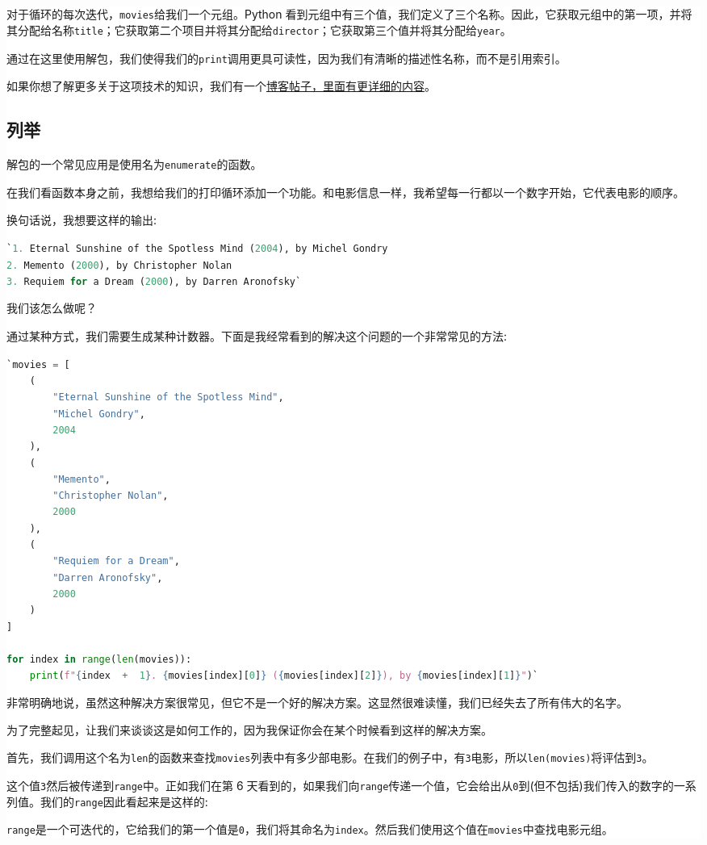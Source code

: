 对于循环的每次迭代，`movies`给我们一个元组。Python 看到元组中有三个值，我们定义了三个名称。因此，它获取元组中的第一项，并将其分配给名称`title`；它获取第二个项目并将其分配给`director`；它获取第三个值并将其分配给`year`。

通过在这里使用解包，我们使得我们的`print`调用更具可读性，因为我们有清晰的描述性名称，而不是引用索引。

如果你想了解更多关于这项技术的知识，我们有一个[博客帖子，里面有更详细的内容](https://blog.teclado.com/destructuring-in-python/)。

## 列举

解包的一个常见应用是使用名为`enumerate`的函数。

在我们看函数本身之前，我想给我们的打印循环添加一个功能。和电影信息一样，我希望每一行都以一个数字开始，它代表电影的顺序。

换句话说，我想要这样的输出:

```py
`1. Eternal Sunshine of the Spotless Mind (2004), by Michel Gondry
2. Memento (2000), by Christopher Nolan
3. Requiem for a Dream (2000), by Darren Aronofsky` 
```

我们该怎么做呢？

通过某种方式，我们需要生成某种计数器。下面是我经常看到的解决这个问题的一个非常常见的方法:

```py
`movies = [
    (
        "Eternal Sunshine of the Spotless Mind",
        "Michel Gondry",
        2004
    ),
    (
        "Memento",
        "Christopher Nolan",
        2000
    ),
    (
        "Requiem for a Dream",
        "Darren Aronofsky",
        2000
    )
]

for index in range(len(movies)):
    print(f"{index  +  1}. {movies[index][0]} ({movies[index][2]}), by {movies[index][1]}")` 
```

非常明确地说，虽然这种解决方案很常见，但它不是一个好的解决方案。这显然很难读懂，我们已经失去了所有伟大的名字。

为了完整起见，让我们来谈谈这是如何工作的，因为我保证你会在某个时候看到这样的解决方案。

首先，我们调用这个名为`len`的函数来查找`movies`列表中有多少部电影。在我们的例子中，有`3`电影，所以`len(movies)`将评估到`3`。

这个值`3`然后被传递到`range`中。正如我们在第 6 天看到的，如果我们向`range`传递一个值，它会给出从`0`到(但不包括)我们传入的数字的一系列值。我们的`range`因此看起来是这样的:

`range`是一个可迭代的，它给我们的第一个值是`0`，我们将其命名为`index`。然后我们使用这个值在`movies`中查找电影元组。
